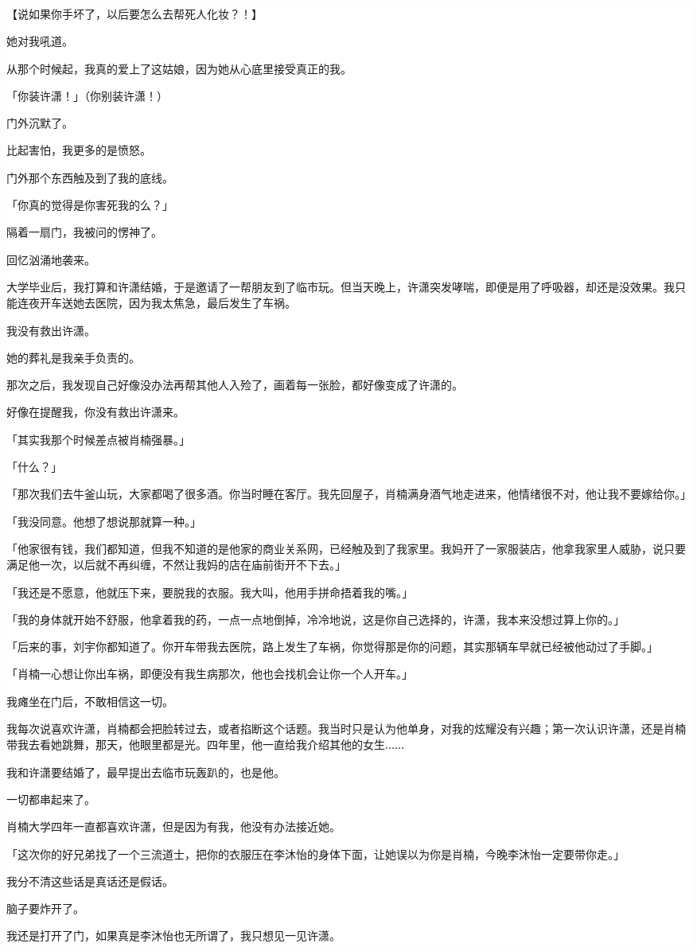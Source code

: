 【说如果你手坏了，以后要怎么去帮死人化妆？！】

她对我吼道。

从那个时候起，我真的爱上了这姑娘，因为她从心底里接受真正的我。

「你装许潇！」（你别装许潇！）

门外沉默了。

比起害怕，我更多的是愤怒。

门外那个东西触及到了我的底线。

「你真的觉得是你害死我的么？」

隔着一扇门，我被问的愣神了。

回忆汹涌地袭来。

大学毕业后，我打算和许潇结婚，于是邀请了一帮朋友到了临市玩。但当天晚上，许潇突发哮喘，即便是用了呼吸器，却还是没效果。我只能连夜开车送她去医院，因为我太焦急，最后发生了车祸。

我没有救出许潇。

她的葬礼是我亲手负责的。

那次之后，我发现自己好像没办法再帮其他人入殓了，画着每一张脸，都好像变成了许潇的。

好像在提醒我，你没有救出许潇来。

「其实我那个时候差点被肖楠强暴。」

「什么？」

「那次我们去牛釜山玩，大家都喝了很多酒。你当时睡在客厅。我先回屋子，肖楠满身酒气地走进来，他情绪很不对，他让我不要嫁给你。」

「我没同意。他想了想说那就算一种。」

「他家很有钱，我们都知道，但我不知道的是他家的商业关系网，已经触及到了我家里。我妈开了一家服装店，他拿我家里人威胁，说只要满足他一次，以后就不再纠缠，不然让我妈的店在庙前街开不下去。」

「我还是不愿意，他就压下来，要脱我的衣服。我大叫，他用手拼命捂着我的嘴。」

「我的身体就开始不舒服，他拿着我的药，一点一点地倒掉，冷冷地说，这是你自己选择的，许潇，我本来没想过算上你的。」

「后来的事，刘宇你都知道了。你开车带我去医院，路上发生了车祸，你觉得那是你的问题，其实那辆车早就已经被他动过了手脚。」

「肖楠一心想让你出车祸，即便没有我生病那次，他也会找机会让你一个人开车。」

我瘫坐在门后，不敢相信这一切。

我每次说喜欢许潇，肖楠都会把脸转过去，或者掐断这个话题。我当时只是认为他单身，对我的炫耀没有兴趣；第一次认识许潇，还是肖楠带我去看她跳舞，那天，他眼里都是光。四年里，他一直给我介绍其他的女生……

我和许潇要结婚了，最早提出去临市玩轰趴的，也是他。

一切都串起来了。

肖楠大学四年一直都喜欢许潇，但是因为有我，他没有办法接近她。

「这次你的好兄弟找了一个三流道士，把你的衣服压在李沐怡的身体下面，让她误以为你是肖楠，今晚李沐怡一定要带你走。」

我分不清这些话是真话还是假话。

脑子要炸开了。

我还是打开了门，如果真是李沐怡也无所谓了，我只想见一见许潇。
